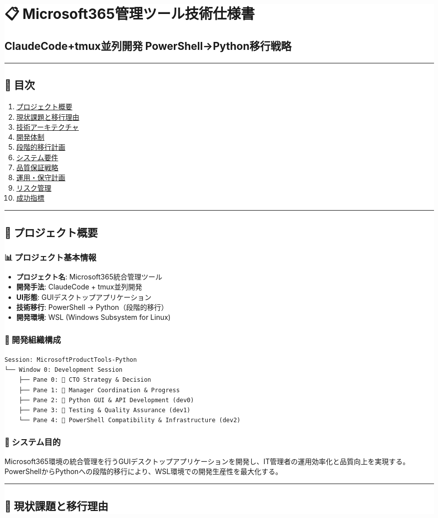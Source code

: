 # 📋 Microsoft365管理ツール技術仕様書
## ClaudeCode+tmux並列開発 PowerShell→Python移行戦略

---

## 📖 目次
1. [プロジェクト概要](#プロジェクト概要)
2. [現状課題と移行理由](#現状課題と移行理由)
3. [技術アーキテクチャ](#技術アーキテクチャ)
4. [開発体制](#開発体制)
5. [段階的移行計画](#段階的移行計画)
6. [システム要件](#システム要件)
7. [品質保証戦略](#品質保証戦略)
8. [運用・保守計画](#運用・保守計画)
9. [リスク管理](#リスク管理)
10. [成功指標](#成功指標)

---

## 🎯 プロジェクト概要

### 📊 プロジェクト基本情報
- **プロジェクト名**: Microsoft365統合管理ツール
- **開発手法**: ClaudeCode + tmux並列開発
- **UI形態**: GUIデスクトップアプリケーション
- **技術移行**: PowerShell → Python（段階的移行）
- **開発環境**: WSL (Windows Subsystem for Linux)

### 🎪 開発組織構成
```
Session: MicrosoftProductTools-Python
└── Window 0: Development Session
    ├── Pane 0: 👑 CTO Strategy & Decision
    ├── Pane 1: 👔 Manager Coordination & Progress
    ├── Pane 2: 🐍 Python GUI & API Development (dev0)
    ├── Pane 3: 🧪 Testing & Quality Assurance (dev1)
    └── Pane 4: 🔄 PowerShell Compatibility & Infrastructure (dev2)
```

### 🎯 システム目的
Microsoft365環境の統合管理を行うGUIデスクトップアプリケーションを開発し、IT管理者の運用効率化と品質向上を実現する。PowerShellからPythonへの段階的移行により、WSL環境での開発生産性を最大化する。

---

## 🚨 現状課題と移行理由
